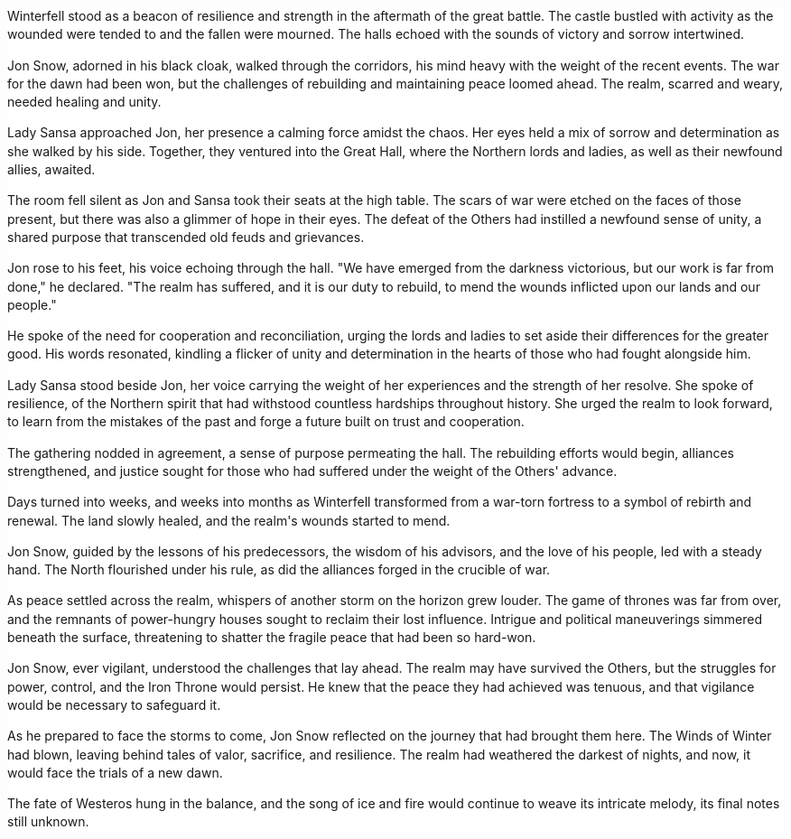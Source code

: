 Winterfell stood as a beacon of resilience and strength in the aftermath of the great battle. The castle bustled with activity as the wounded were tended to and the fallen were mourned. The halls echoed with the sounds of victory and sorrow intertwined.

Jon Snow, adorned in his black cloak, walked through the corridors, his mind heavy with the weight of the recent events. The war for the dawn had been won, but the challenges of rebuilding and maintaining peace loomed ahead. The realm, scarred and weary, needed healing and unity.

Lady Sansa approached Jon, her presence a calming force amidst the chaos. Her eyes held a mix of sorrow and determination as she walked by his side. Together, they ventured into the Great Hall, where the Northern lords and ladies, as well as their newfound allies, awaited.

The room fell silent as Jon and Sansa took their seats at the high table. The scars of war were etched on the faces of those present, but there was also a glimmer of hope in their eyes. The defeat of the Others had instilled a newfound sense of unity, a shared purpose that transcended old feuds and grievances.

Jon rose to his feet, his voice echoing through the hall. "We have emerged from the darkness victorious, but our work is far from done," he declared. "The realm has suffered, and it is our duty to rebuild, to mend the wounds inflicted upon our lands and our people."

He spoke of the need for cooperation and reconciliation, urging the lords and ladies to set aside their differences for the greater good. His words resonated, kindling a flicker of unity and determination in the hearts of those who had fought alongside him.

Lady Sansa stood beside Jon, her voice carrying the weight of her experiences and the strength of her resolve. She spoke of resilience, of the Northern spirit that had withstood countless hardships throughout history. She urged the realm to look forward, to learn from the mistakes of the past and forge a future built on trust and cooperation.

The gathering nodded in agreement, a sense of purpose permeating the hall. The rebuilding efforts would begin, alliances strengthened, and justice sought for those who had suffered under the weight of the Others' advance.

Days turned into weeks, and weeks into months as Winterfell transformed from a war-torn fortress to a symbol of rebirth and renewal. The land slowly healed, and the realm's wounds started to mend.

Jon Snow, guided by the lessons of his predecessors, the wisdom of his advisors, and the love of his people, led with a steady hand. The North flourished under his rule, as did the alliances forged in the crucible of war.

As peace settled across the realm, whispers of another storm on the horizon grew louder. The game of thrones was far from over, and the remnants of power-hungry houses sought to reclaim their lost influence. Intrigue and political maneuverings simmered beneath the surface, threatening to shatter the fragile peace that had been so hard-won.

Jon Snow, ever vigilant, understood the challenges that lay ahead. The realm may have survived the Others, but the struggles for power, control, and the Iron Throne would persist. He knew that the peace they had achieved was tenuous, and that vigilance would be necessary to safeguard it.

As he prepared to face the storms to come, Jon Snow reflected on the journey that had brought them here. The Winds of Winter had blown, leaving behind tales of valor, sacrifice, and resilience. The realm had weathered the darkest of nights, and now, it would face the trials of a new dawn.

The fate of Westeros hung in the balance, and the song of ice and fire would continue to weave its intricate melody, its final notes still unknown.
